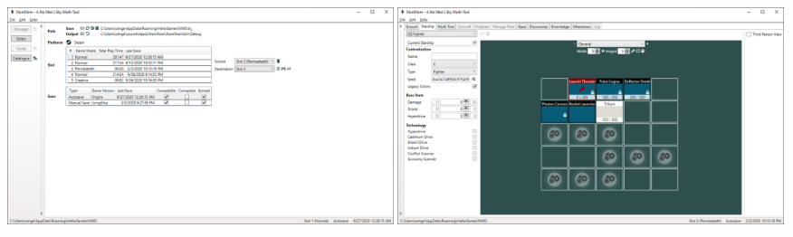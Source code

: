 [<img alt="Manager" src="images/manager.png" width="49.68%"/>](https://raw.githubusercontent.com/cengelha/NomNom/3.0.0.8-alpha.8/images/manager.png) [<img alt="Starship" src="images/editor_starship.png" width="49.68%"/>](https://raw.githubusercontent.com/cengelha/NomNom/3.0.0.8-alpha.8/images/editor_starship.png)